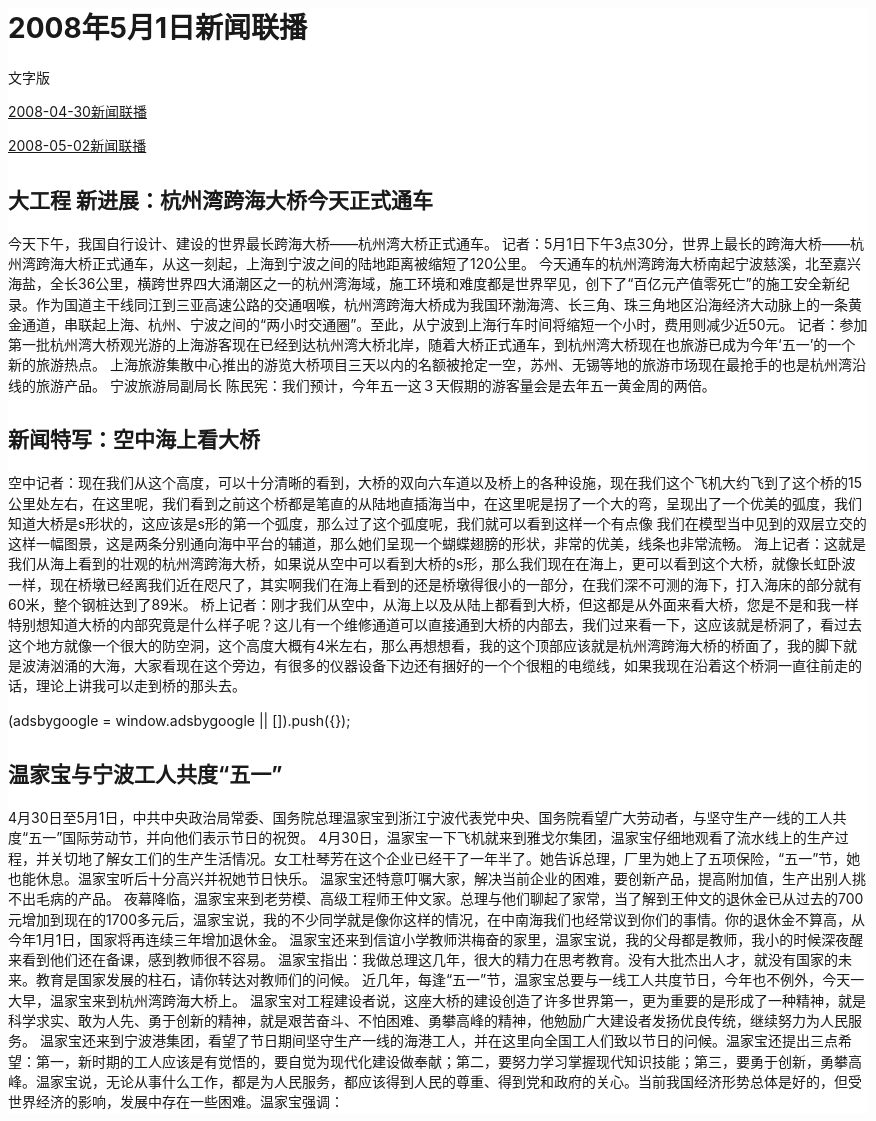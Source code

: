 







# 2008年5月1日新闻联播
 文字版








[2008-04-30新闻联播](/xinwenlianbo/20080430)


[2008-05-02新闻联播](/xinwenlianbo/20080502)





## 大工程 新进展：杭州湾跨海大桥今天正式通车


今天下午，我国自行设计、建设的世界最长跨海大桥——杭州湾大桥正式通车。
记者：5月1日下午3点30分，世界上最长的跨海大桥——杭州湾跨海大桥正式通车，从这一刻起，上海到宁波之间的陆地距离被缩短了120公里。
今天通车的杭州湾跨海大桥南起宁波慈溪，北至嘉兴海盐，全长36公里，横跨世界四大涌潮区之一的杭州湾海域，施工环境和难度都是世界罕见，创下了“百亿元产值零死亡”的施工安全新纪录。作为国道主干线同江到三亚高速公路的交通咽喉，杭州湾跨海大桥成为我国环渤海湾、长三角、珠三角地区沿海经济大动脉上的一条黄金通道，串联起上海、杭州、宁波之间的“两小时交通圈”。至此，从宁波到上海行车时间将缩短一个小时，费用则减少近50元。
记者：参加第一批杭州湾大桥观光游的上海游客现在已经到达杭州湾大桥北岸，随着大桥正式通车，到杭州湾大桥现在也旅游已成为今年‘五一’的一个新的旅游热点。
上海旅游集散中心推出的游览大桥项目三天以内的名额被抢定一空，苏州、无锡等地的旅游市场现在最抢手的也是杭州湾沿线的旅游产品。
宁波旅游局副局长 陈民宪：我们预计，今年五一这３天假期的游客量会是去年五一黄金周的两倍。


## 新闻特写：空中海上看大桥


空中记者：现在我们从这个高度，可以十分清晰的看到，大桥的双向六车道以及桥上的各种设施，现在我们这个飞机大约飞到了这个桥的15公里处左右，在这里呢，我们看到之前这个桥都是笔直的从陆地直插海当中，在这里呢是拐了一个大的弯，呈现出了一个优美的弧度，我们知道大桥是s形状的，这应该是s形的第一个弧度，那么过了这个弧度呢，我们就可以看到这样一个有点像 我们在模型当中见到的双层立交的这样一幅图景，这是两条分别通向海中平台的辅道，那么她们呈现一个蝴蝶翅膀的形状，非常的优美，线条也非常流畅。
海上记者：这就是我们从海上看到的壮观的杭州湾跨海大桥，如果说从空中可以看到大桥的s形，那么我们现在在海上，更可以看到这个大桥，就像长虹卧波一样，现在桥墩已经离我们近在咫尺了，其实啊我们在海上看到的还是桥墩得很小的一部分，在我们深不可测的海下，打入海床的部分就有60米，整个钢桩达到了89米。
桥上记者：刚才我们从空中，从海上以及从陆上都看到大桥，但这都是从外面来看大桥，您是不是和我一样特别想知道大桥的内部究竟是什么样子呢？这儿有一个维修通道可以直接通到大桥的内部去，我们过来看一下，这应该就是桥洞了，看过去这个地方就像一个很大的防空洞，这个高度大概有4米左右，那么再想想看，我的这个顶部应该就是杭州湾跨海大桥的桥面了，我的脚下就是波涛汹涌的大海，大家看现在这个旁边，有很多的仪器设备下边还有捆好的一个个很粗的电缆线，如果我现在沿着这个桥洞一直往前走的话，理论上讲我可以走到桥的那头去。





 (adsbygoogle = window.adsbygoogle || []).push({});

 
## 温家宝与宁波工人共度“五一”


4月30日至5月1日，中共中央政治局常委、国务院总理温家宝到浙江宁波代表党中央、国务院看望广大劳动者，与坚守生产一线的工人共度“五一”国际劳动节，并向他们表示节日的祝贺。
4月30日，温家宝一下飞机就来到雅戈尔集团，温家宝仔细地观看了流水线上的生产过程，并关切地了解女工们的生产生活情况。女工杜琴芳在这个企业已经干了一年半了。她告诉总理，厂里为她上了五项保险，“五一”节，她也能休息。温家宝听后十分高兴并祝她节日快乐。
温家宝还特意叮嘱大家，解决当前企业的困难，要创新产品，提高附加值，生产出别人挑不出毛病的产品。
夜幕降临，温家宝来到老劳模、高级工程师王仲文家。总理与他们聊起了家常，当了解到王仲文的退休金已从过去的700元增加到现在的1700多元后，温家宝说，我的不少同学就是像你这样的情况，在中南海我们也经常议到你们的事情。你的退休金不算高，从今年1月1日，国家将再连续三年增加退休金。
温家宝还来到信谊小学教师洪梅奋的家里，温家宝说，我的父母都是教师，我小的时候深夜醒来看到他们还在备课，感到教师很不容易。
温家宝指出：我做总理这几年，很大的精力在思考教育。没有大批杰出人才，就没有国家的未来。教育是国家发展的柱石，请你转达对教师们的问候。
近几年，每逢“五一”节，温家宝总要与一线工人共度节日，今年也不例外，今天一大早，温家宝来到杭州湾跨海大桥上。
温家宝对工程建设者说，这座大桥的建设创造了许多世界第一，更为重要的是形成了一种精神，就是科学求实、敢为人先、勇于创新的精神，就是艰苦奋斗、不怕困难、勇攀高峰的精神，他勉励广大建设者发扬优良传统，继续努力为人民服务。
温家宝还来到宁波港集团，看望了节日期间坚守生产一线的海港工人，并在这里向全国工人们致以节日的问候。温家宝还提出三点希望：第一，新时期的工人应该是有觉悟的，要自觉为现代化建设做奉献；第二，要努力学习掌握现代知识技能；第三，要勇于创新，勇攀高峰。温家宝说，无论从事什么工作，都是为人民服务，都应该得到人民的尊重、得到党和政府的关心。当前我国经济形势总体是好的，但受世界经济的影响，发展中存在一些困难。温家宝强调：
